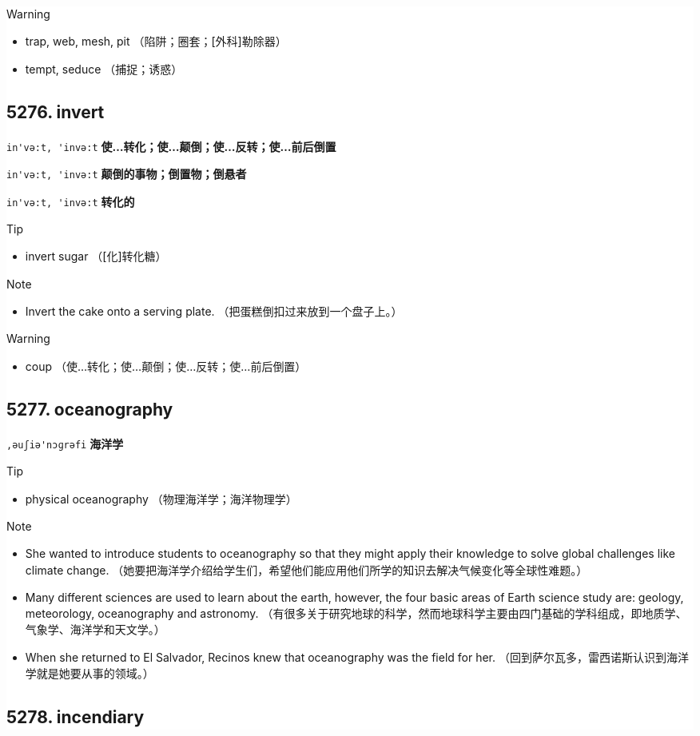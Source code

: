 > [!WARNING]
>
> - trap, web, mesh, pit （陷阱；圈套；[外科]勒除器）
>
> - tempt, seduce （捕捉；诱惑）
>

## 5276. invert

`in'və:t, 'invə:t`  **使…转化；使…颠倒；使…反转；使…前后倒置**

`in'və:t, 'invə:t`  **颠倒的事物；倒置物；倒悬者**

`in'və:t, 'invə:t`  **转化的**

> [!TIP]
>
> - invert sugar （[化]转化糖）
>

> [!NOTE]
>
> - Invert the cake onto a serving plate. （把蛋糕倒扣过来放到一个盘子上。）
>

> [!WARNING]
>
> - coup （使…转化；使…颠倒；使…反转；使…前后倒置）
>

## 5277. oceanography

`,əuʃiə'nɔɡrəfi`  **海洋学**

> [!TIP]
>
> - physical oceanography （物理海洋学；海洋物理学）
>

> [!NOTE]
>
> - She wanted to introduce students to oceanography so that they might apply their knowledge to solve global challenges like climate change. （她要把海洋学介绍给学生们，希望他们能应用他们所学的知识去解决气候变化等全球性难题。）
>
> - Many different sciences are used to learn about the earth, however, the four basic areas of Earth science study are: geology, meteorology, oceanography and astronomy. （有很多关于研究地球的科学，然而地球科学主要由四门基础的学科组成，即地质学、气象学、海洋学和天文学。）
>
> - When she returned to El Salvador, Recinos knew that oceanography was the field for her. （回到萨尔瓦多，雷西诺斯认识到海洋学就是她要从事的领域。）
>

## 5278. incendiary
